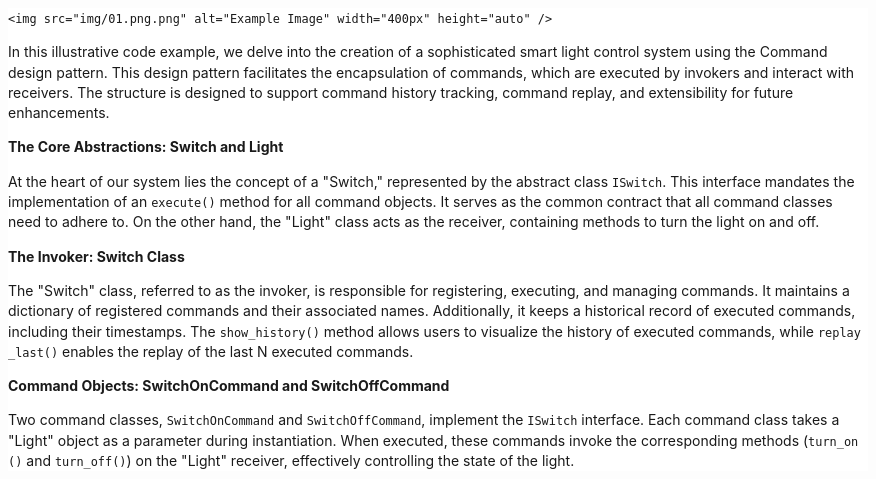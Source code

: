     <img src="img/01.png.png" alt="Example Image" width="400px" height="auto" />
</p>
In this illustrative code example, we delve into the creation of a sophisticated smart light control system using the Command design pattern. This design pattern facilitates the encapsulation of commands, which are executed by invokers and interact with receivers. The structure is designed to support command history tracking, command replay, and extensibility for future enhancements.

**The Core Abstractions: Switch and Light**

At the heart of our system lies the concept of a "Switch," represented by the abstract class `ISwitch`. This interface mandates the implementation of an `execute()` method for all command objects. It serves as the common contract that all command classes need to adhere to. On the other hand, the "Light" class acts as the receiver, containing methods to turn the light on and off.

**The Invoker: Switch Class**

The "Switch" class, referred to as the invoker, is responsible for registering, executing, and managing commands. It maintains a dictionary of registered commands and their associated names. Additionally, it keeps a historical record of executed commands, including their timestamps. The `show_history()` method allows users to visualize the history of executed commands, while `replay_last()` enables the replay of the last N executed commands.

**Command Objects: SwitchOnCommand and SwitchOffCommand**

Two command classes, `SwitchOnCommand` and `SwitchOffCommand`, implement the `ISwitch` interface. Each command class takes a "Light" object as a parameter during instantiation. When executed, these commands invoke the corresponding methods (`turn_on()` and `turn_off()`) on the "Light" receiver, effectively controlling the state of the light.
